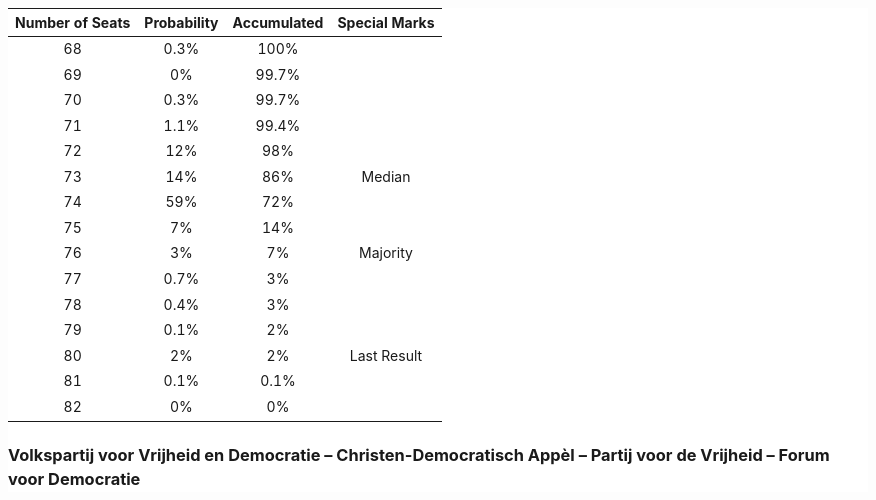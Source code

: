 | Number of Seats | Probability | Accumulated | Special Marks |
|:---------------:|:-----------:|:-----------:|:-------------:|
| 68 | 0.3% | 100% |  |
| 69 | 0% | 99.7% |  |
| 70 | 0.3% | 99.7% |  |
| 71 | 1.1% | 99.4% |  |
| 72 | 12% | 98% |  |
| 73 | 14% | 86% | Median |
| 74 | 59% | 72% |  |
| 75 | 7% | 14% |  |
| 76 | 3% | 7% | Majority |
| 77 | 0.7% | 3% |  |
| 78 | 0.4% | 3% |  |
| 79 | 0.1% | 2% |  |
| 80 | 2% | 2% | Last Result |
| 81 | 0.1% | 0.1% |  |
| 82 | 0% | 0% |  |

### Volkspartij voor Vrijheid en Democratie – Christen-Democratisch Appèl – Partij voor de Vrijheid – Forum voor Democratie
